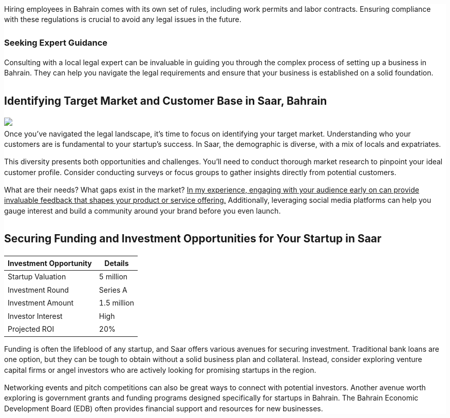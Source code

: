 Hiring employees in Bahrain comes with its own set of rules, including work permits and labor contracts. Ensuring compliance with these regulations is crucial to avoid any legal issues in the future.

### Seeking Expert Guidance

Consulting with a local legal expert can be invaluable in guiding you through the complex process of setting up a business in Bahrain. They can help you navigate the legal requirements and ensure that your business is established on a solid foundation.  
  

Identifying Target Market and Customer Base in Saar, Bahrain
------------------------------------------------------------

  
  
![](https://images.unsplash.com/photo-1551135049-22a0cffb5acc?ixlib=rb-4.0.3&q=85&fm=jpg&crop=entropy&cs=srgb&w=900)  
Once you’ve navigated the legal landscape, it’s time to focus on identifying your target market. Understanding who your customers are is fundamental to your startup’s success. In Saar, the demographic is diverse, with a mix of locals and expatriates.   
  
This diversity presents both opportunities and challenges. You’ll need to conduct thorough market research to pinpoint your ideal customer profile. Consider conducting surveys or focus groups to gather insights directly from potential customers.   
  
What are their needs? What gaps exist in the market? [In my experience, engaging with your audience early on can provide invaluable feedback that shapes your product or service offering.](https://www.forbes.com/sites/forbesagencycouncil/2018/08/24/how-to-identify-your-target-audience/) Additionally, leveraging social media platforms can help you gauge interest and build a community around your brand before you even launch.  
  
  

Securing Funding and Investment Opportunities for Your Startup in Saar
----------------------------------------------------------------------

  

| Investment Opportunity | Details |
| --- | --- |
| Startup Valuation | 5 million |
| Investment Round | Series A |
| Investment Amount | 1.5 million |
| Investor Interest | High |
| Projected ROI | 20% |

  
Funding is often the lifeblood of any startup, and Saar offers various avenues for securing investment. Traditional bank loans are one option, but they can be tough to obtain without a solid business plan and collateral. Instead, consider exploring venture capital firms or angel investors who are actively looking for promising startups in the region.   
  
Networking events and pitch competitions can also be great ways to connect with potential investors. Another avenue worth exploring is government grants and funding programs designed specifically for startups in Bahrain. The Bahrain Economic Development Board (EDB) often provides financial support and resources for new businesses.   
  